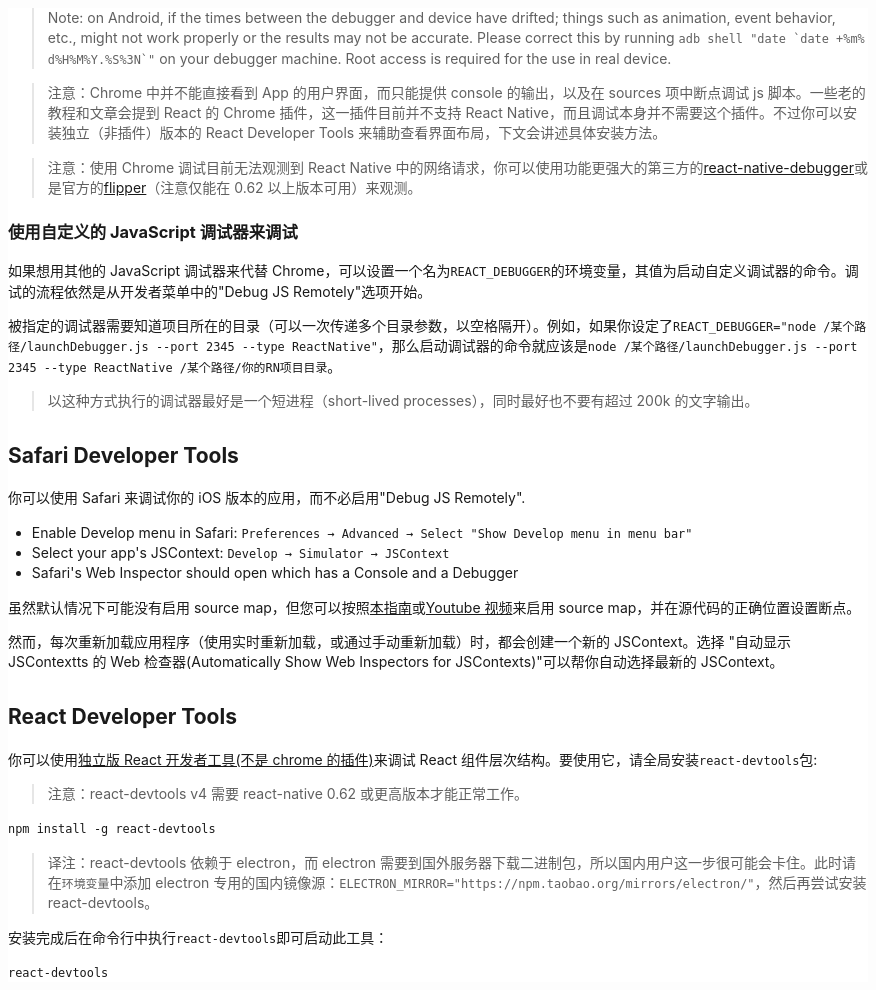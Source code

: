 > Note: on Android, if the times between the debugger and device have drifted; things such as animation, event behavior, etc., might not work properly or the results may not be accurate. Please correct this by running `` adb shell "date `date +%m%d%H%M%Y.%S%3N`" `` on your debugger machine. Root access is required for the use in real device.

> 注意：Chrome 中并不能直接看到 App 的用户界面，而只能提供 console 的输出，以及在 sources 项中断点调试 js 脚本。一些老的教程和文章会提到 React 的 Chrome 插件，这一插件目前并不支持 React Native，而且调试本身并不需要这个插件。不过你可以安装独立（非插件）版本的 React Developer Tools 来辅助查看界面布局，下文会讲述具体安装方法。

> 注意：使用 Chrome 调试目前无法观测到 React Native 中的网络请求，你可以使用功能更强大的第三方的[react-native-debugger](https://github.com/jhen0409/react-native-debugger)或是官方的[flipper](https://fbflipper.com/)（注意仅能在 0.62 以上版本可用）来观测。

### 使用自定义的 JavaScript 调试器来调试

如果想用其他的 JavaScript 调试器来代替 Chrome，可以设置一个名为`REACT_DEBUGGER`的环境变量，其值为启动自定义调试器的命令。调试的流程依然是从开发者菜单中的"Debug JS Remotely"选项开始。

被指定的调试器需要知道项目所在的目录（可以一次传递多个目录参数，以空格隔开）。例如，如果你设定了`REACT_DEBUGGER="node /某个路径/launchDebugger.js --port 2345 --type ReactNative"`，那么启动调试器的命令就应该是`node /某个路径/launchDebugger.js --port 2345 --type ReactNative /某个路径/你的RN项目目录`。

> 以这种方式执行的调试器最好是一个短进程（short-lived processes），同时最好也不要有超过 200k 的文字输出。

## Safari Developer Tools

你可以使用 Safari 来调试你的 iOS 版本的应用，而不必启用"Debug JS Remotely".

- Enable Develop menu in Safari: `Preferences → Advanced → Select "Show Develop menu in menu bar"`
- Select your app's JSContext: `Develop → Simulator → JSContext`
- Safari's Web Inspector should open which has a Console and a Debugger

虽然默认情况下可能没有启用 source map，但您可以按照[本指南](http://blog.nparashuram.com/2019/10/debugging-react-native-ios-apps-with.html)或[Youtube 视频](https://www.youtube.com/watch?v=GrGqIIz51k4)来启用 source map，并在源代码的正确位置设置断点。

然而，每次重新加载应用程序（使用实时重新加载，或通过手动重新加载）时，都会创建一个新的 JSContext。选择 "自动显示 JSContextts 的 Web 检查器(Automatically Show Web Inspectors for JSContexts)"可以帮你自动选择最新的 JSContext。

## React Developer Tools

你可以使用[独立版 React 开发者工具(不是 chrome 的插件)](https://github.com/facebook/react/tree/main/packages/react-devtools)来调试 React 组件层次结构。要使用它，请全局安装`react-devtools`包:

> 注意：react-devtools v4 需要 react-native 0.62 或更高版本才能正常工作。

```
npm install -g react-devtools
```

> 译注：react-devtools 依赖于 electron，而 electron 需要到国外服务器下载二进制包，所以国内用户这一步很可能会卡住。此时请在`环境变量`中添加 electron 专用的国内镜像源：`ELECTRON_MIRROR="https://npm.taobao.org/mirrors/electron/"`，然后再尝试安装 react-devtools。

安装完成后在命令行中执行`react-devtools`即可启动此工具：

```
react-devtools
```
